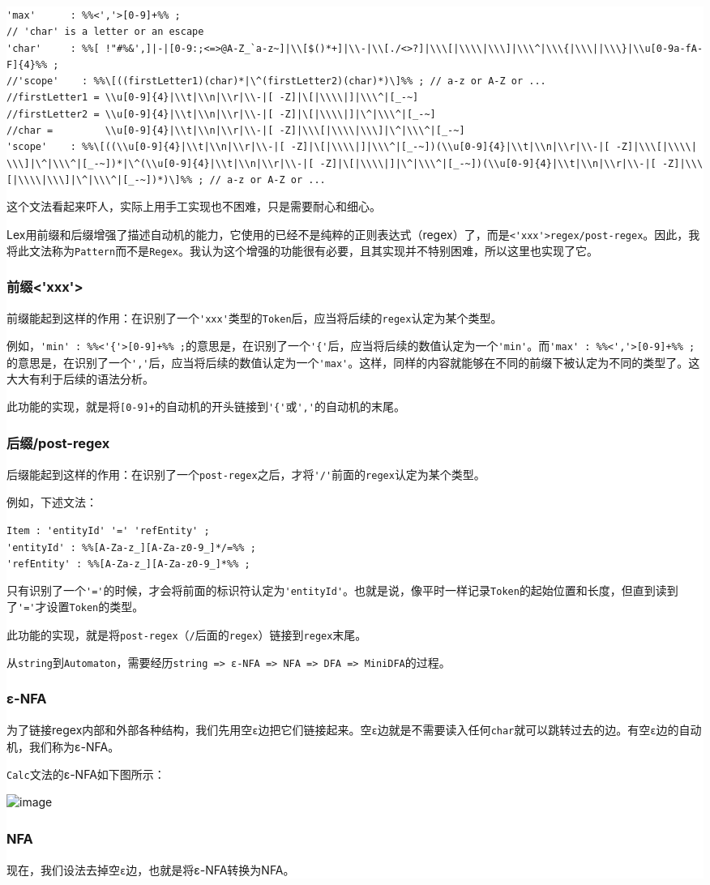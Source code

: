 ```
'max'      : %%<','>[0-9]+%% ;
// 'char' is a letter or an escape
'char'     : %%[ !"#%&',]|-|[0-9:;<=>@A-Z_`a-z~]|\\[$()*+]|\\-|\\[./<>?]|\\\[|\\\\|\\\]|\\\^|\\\{|\\\||\\\}|\\u[0-9a-fA-F]{4}%% ;
//'scope'    : %%\[((firstLetter1)(char)*|\^(firstLetter2)(char)*)\]%% ; // a-z or A-Z or ...
//firstLetter1 = \\u[0-9]{4}|\\t|\\n|\\r|\\-|[ -Z]|\[|\\\\|]|\\\^|[_-~]
//firstLetter2 = \\u[0-9]{4}|\\t|\\n|\\r|\\-|[ -Z]|\[|\\\\|]|\^|\\\^|[_-~]
//char =         \\u[0-9]{4}|\\t|\\n|\\r|\\-|[ -Z]|\\\[|\\\\|\\\]|\^|\\\^|[_-~]
'scope'    : %%\[((\\u[0-9]{4}|\\t|\\n|\\r|\\-|[ -Z]|\[|\\\\|]|\\\^|[_-~])(\\u[0-9]{4}|\\t|\\n|\\r|\\-|[ -Z]|\\\[|\\\\|\\\]|\^|\\\^|[_-~])*|\^(\\u[0-9]{4}|\\t|\\n|\\r|\\-|[ -Z]|\[|\\\\|]|\^|\\\^|[_-~])(\\u[0-9]{4}|\\t|\\n|\\r|\\-|[ -Z]|\\\[|\\\\|\\\]|\^|\\\^|[_-~])*)\]%% ; // a-z or A-Z or ...
```

这个文法看起来吓人，实际上用手工实现也不困难，只是需要耐心和细心。

Lex用前缀和后缀增强了描述自动机的能力，它使用的已经不是纯粹的正则表达式（regex）了，而是`<'xxx'>regex/post-regex`。因此，我将此文法称为`Pattern`而不是`Regex`。我认为这个增强的功能很有必要，且其实现并不特别困难，所以这里也实现了它。

### 前缀<'xxx'>

前缀能起到这样的作用：在识别了一个`'xxx'`类型的`Token`后，应当将后续的`regex`认定为某个类型。

例如，`'min' : %%<'{'>[0-9]+%% ;`的意思是，在识别了一个`'{'`后，应当将后续的数值认定为一个`'min'`。而`'max' : %%<','>[0-9]+%% ;`的意思是，在识别了一个`','`后，应当将后续的数值认定为一个`'max'`。这样，同样的内容就能够在不同的前缀下被认定为不同的类型了。这大大有利于后续的语法分析。

此功能的实现，就是将`[0-9]+`的自动机的开头链接到`'{'`或`','`的自动机的末尾。

### 后缀/post-regex

后缀能起到这样的作用：在识别了一个`post-regex`之后，才将`'/'`前面的`regex`认定为某个类型。

例如，下述文法：

```
Item : 'entityId' '=' 'refEntity' ;
'entityId' : %%[A-Za-z_][A-Za-z0-9_]*/=%% ;
'refEntity' : %%[A-Za-z_][A-Za-z0-9_]*%% ;
```

只有识别了一个`'='`的时候，才会将前面的标识符认定为`'entityId'`。也就是说，像平时一样记录`Token`的起始位置和长度，但直到读到了`'='`才设置`Token`的类型。

此功能的实现，就是将`post-regex`（`/`后面的`regex`）链接到`regex`末尾。

从`string`到`Automaton`，需要经历`string => ε-NFA => NFA => DFA => MiniDFA`的过程。

### ε-NFA

为了链接regex内部和外部各种结构，我们先用空`ε`边把它们链接起来。空`ε`边就是不需要读入任何`char`就可以跳转过去的边。有空`ε`边的自动机，我们称为ε-NFA。

`Calc`文法的ε-NFA如下图所示：

![image](https://img2023.cnblogs.com/blog/383191/202305/383191-20230514140915541-2082250602.png)

### NFA

现在，我们设法去掉空`ε`边，也就是将ε-NFA转换为NFA。
